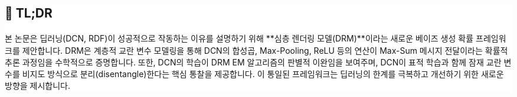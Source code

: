 
## 📌 TL;DR
본 논문은 딥러닝(DCN, RDF)이 성공적으로 작동하는 이유를 설명하기 위해 **심층 렌더링 모델(DRM)**이라는 새로운 베이즈 생성 확률 프레임워크를 제안합니다. DRM은 계층적 교란 변수 모델링을 통해 DCN의 합성곱, Max-Pooling, ReLU 등의 연산이 Max-Sum 메시지 전달이라는 확률적 추론 과정임을 수학적으로 증명합니다. 또한, DCN의 학습이 DRM EM 알고리즘의 판별적 이완임을 보여주며, DCN이 표적 학습과 함께 잠재 교란 변수를 비지도 방식으로 분리(disentangle)한다는 핵심 통찰을 제공합니다. 이 통일된 프레임워크는 딥러닝의 한계를 극복하고 개선하기 위한 새로운 방향을 제시합니다.
